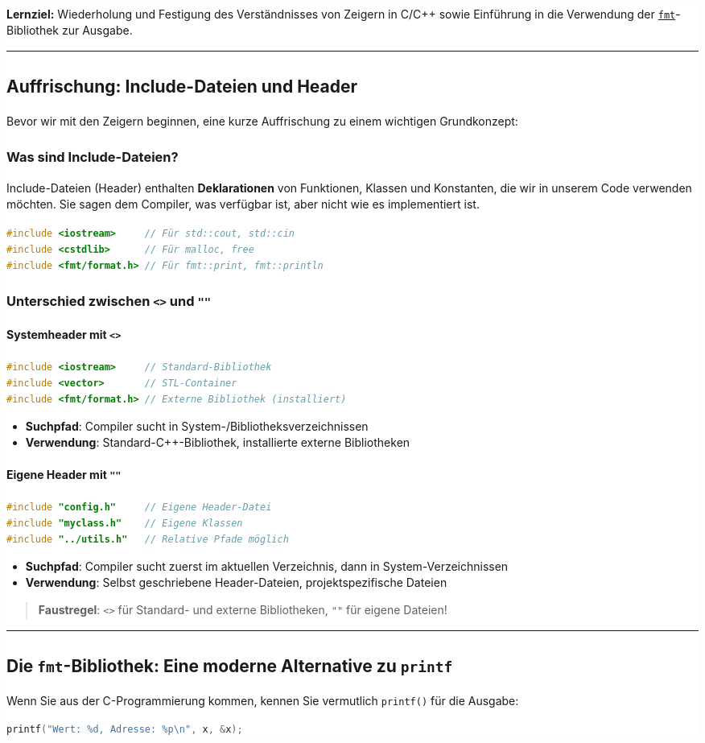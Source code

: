 **Lernziel:** Wiederholung und Festigung des Verständnisses von Zeigern in C/C++ sowie Einführung in die Verwendung der [`fmt`](https://fmt.dev/)-Bibliothek zur Ausgabe.

---

## Auffrischung: Include-Dateien und Header

Bevor wir mit den Zeigern beginnen, eine kurze Auffrischung zu einem wichtigen Grundkonzept:

### Was sind Include-Dateien?

Include-Dateien (Header) enthalten **Deklarationen** von Funktionen, Klassen und Konstanten, die wir in unserem Code verwenden möchten. Sie sagen dem Compiler, was verfügbar ist, aber nicht wie es implementiert ist.

```cpp
#include <iostream>     // Für std::cout, std::cin
#include <cstdlib>      // Für malloc, free
#include <fmt/format.h> // Für fmt::print, fmt::println
```

### Unterschied zwischen `<>` und `""`

#### Systemheader mit `<>`

```cpp
#include <iostream>     // Standard-Bibliothek
#include <vector>       // STL-Container
#include <fmt/format.h> // Externe Bibliothek (installiert)
```

- **Suchpfad**: Compiler sucht in System-/Bibliotheksverzeichnissen
- **Verwendung**: Standard-C++-Bibliothek, installierte externe Bibliotheken

#### Eigene Header mit `""`

```cpp
#include "config.h"     // Eigene Header-Datei
#include "myclass.h"    // Eigene Klassen
#include "../utils.h"   // Relative Pfade möglich
```

- **Suchpfad**: Compiler sucht zuerst im aktuellen Verzeichnis, dann in System-Verzeichnissen
- **Verwendung**: Selbst geschriebene Header-Dateien, projektspezifische Dateien

> **Faustregel**: `<>` für Standard- und externe Bibliotheken, `""` für eigene Dateien!

---

## Die `fmt`-Bibliothek: Eine moderne Alternative zu `printf`

Wenn Sie aus der C-Programmierung kommen, kennen Sie vermutlich `printf()` für die Ausgabe:

```c
printf("Wert: %d, Adresse: %p\n", x, &x);
```
